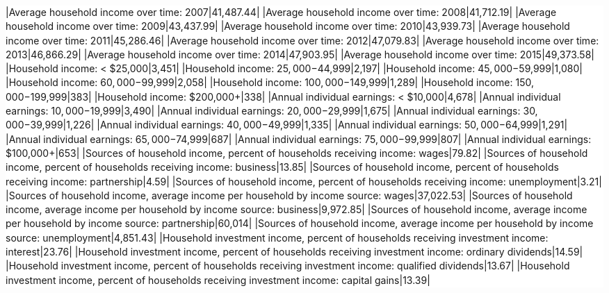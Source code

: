 |Average household income over time: 2007|41,487.44|
|Average household income over time: 2008|41,712.19|
|Average household income over time: 2009|43,437.99|
|Average household income over time: 2010|43,939.73|
|Average household income over time: 2011|45,286.46|
|Average household income over time: 2012|47,079.83|
|Average household income over time: 2013|46,866.29|
|Average household income over time: 2014|47,903.95|
|Average household income over time: 2015|49,373.58|
|Household income: < $25,000|3,451|
|Household income: $25,000-$44,999|2,197|
|Household income: $45,000-$59,999|1,080|
|Household income: $60,000-$99,999|2,058|
|Household income: $100,000-$149,999|1,289|
|Household income: $150,000-$199,999|383|
|Household income: $200,000+|338|
|Annual individual earnings: < $10,000|4,678|
|Annual individual earnings: $10,000-$19,999|3,490|
|Annual individual earnings: $20,000-$29,999|1,675|
|Annual individual earnings: $30,000-$39,999|1,226|
|Annual individual earnings: $40,000-$49,999|1,335|
|Annual individual earnings: $50,000-$64,999|1,291|
|Annual individual earnings: $65,000-$74,999|687|
|Annual individual earnings: $75,000-$99,999|807|
|Annual individual earnings: $100,000+|653|
|Sources of household income, percent of households receiving income: wages|79.82|
|Sources of household income, percent of households receiving income: business|13.85|
|Sources of household income, percent of households receiving income: partnership|4.59|
|Sources of household income, percent of households receiving income: unemployment|3.21|
|Sources of household income, average income per household by income source: wages|37,022.53|
|Sources of household income, average income per household by income source: business|9,972.85|
|Sources of household income, average income per household by income source: partnership|60,014|
|Sources of household income, average income per household by income source: unemployment|4,851.43|
|Household investment income, percent of households receiving investment income: interest|23.76|
|Household investment income, percent of households receiving investment income: ordinary dividends|14.59|
|Household investment income, percent of households receiving investment income: qualified dividends|13.67|
|Household investment income, percent of households receiving investment income: capital gains|13.39|